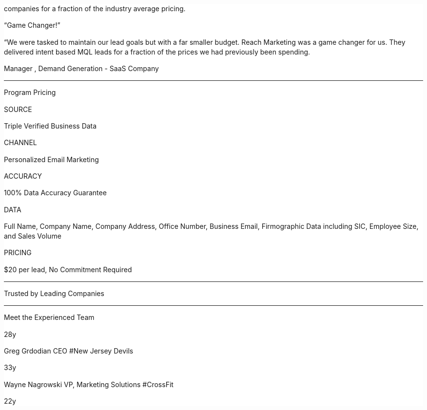 companies for a fraction of the industry average pricing.

“Game Changer!”

“We were tasked to maintain our lead goals but with a far smaller budget.
Reach Marketing was a game changer for us.  They delivered intent based MQL
leads for a fraction of the prices we had previously been spending.

Manager , Demand Generation - SaaS Company



---

Program Pricing

SOURCE

Triple Verified Business Data

CHANNEL

Personalized Email Marketing

ACCURACY

100% Data Accuracy Guarantee

DATA

Full Name, Company Name, Company Address, Office Number,
Business Email, Firmographic Data including SIC, Employee Size,
and Sales Volume

PRICING

$20 per lead, No Commitment Required



---

Trusted by Leading Companies



---

Meet the Experienced Team

28y

Greg Grdodian
CEO
#New Jersey Devils

33y

Wayne  Nagrowski
VP, Marketing Solutions
#CrossFit

22y
